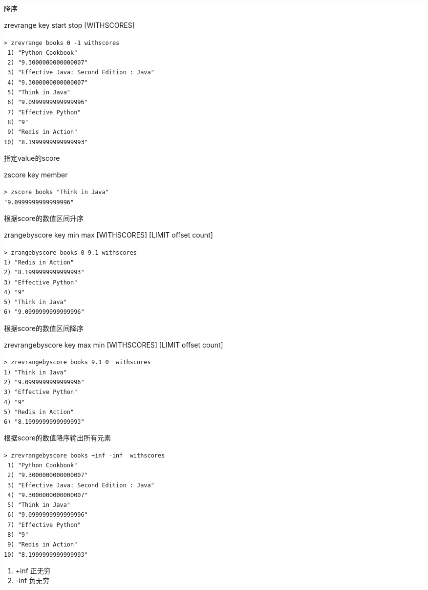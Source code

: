 降序

zrevrange key start stop [WITHSCORES]

```
> zrevrange books 0 -1 withscores
 1) "Python Cookbook"
 2) "9.3000000000000007"
 3) "Effective Java: Second Edition : Java"
 4) "9.3000000000000007"
 5) "Think in Java"
 6) "9.0999999999999996"
 7) "Effective Python"
 8) "9"
 9) "Redis in Action"
10) "8.1999999999999993"
```

指定value的score

zscore key member

```
> zscore books "Think in Java"
"9.0999999999999996"
```

根据score的数值区间升序

zrangebyscore key min max [WITHSCORES] [LIMIT offset count]

```
> zrangebyscore books 0 9.1 withscores
1) "Redis in Action"
2) "8.1999999999999993"
3) "Effective Python"
4) "9"
5) "Think in Java"
6) "9.0999999999999996"
```

根据score的数值区间降序

zrevrangebyscore key max min [WITHSCORES] [LIMIT offset count]

```
> zrevrangebyscore books 9.1 0  withscores
1) "Think in Java"
2) "9.0999999999999996"
3) "Effective Python"
4) "9"
5) "Redis in Action"
6) "8.1999999999999993"
```

根据score的数值降序输出所有元素
```
> zrevrangebyscore books +inf -inf  withscores
 1) "Python Cookbook"
 2) "9.3000000000000007"
 3) "Effective Java: Second Edition : Java"
 4) "9.3000000000000007"
 5) "Think in Java"
 6) "9.0999999999999996"
 7) "Effective Python"
 8) "9"
 9) "Redis in Action"
10) "8.1999999999999993"
```
1. +inf 正无穷
2. -inf 负无穷
